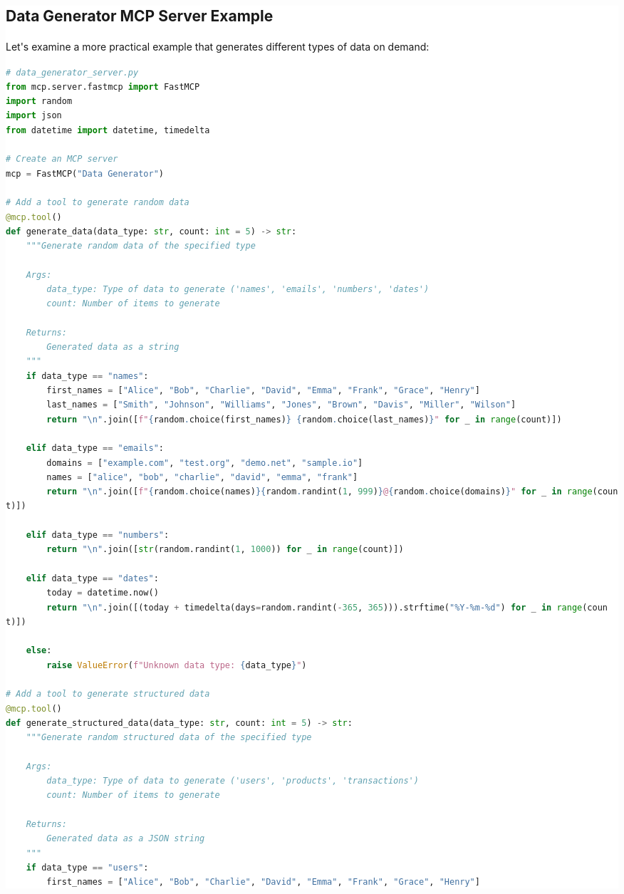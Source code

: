 ## Data Generator MCP Server Example

Let's examine a more practical example that generates different types of data on demand:

```python
# data_generator_server.py
from mcp.server.fastmcp import FastMCP
import random
import json
from datetime import datetime, timedelta

# Create an MCP server
mcp = FastMCP("Data Generator")

# Add a tool to generate random data
@mcp.tool()
def generate_data(data_type: str, count: int = 5) -> str:
    """Generate random data of the specified type
    
    Args:
        data_type: Type of data to generate ('names', 'emails', 'numbers', 'dates')
        count: Number of items to generate
    
    Returns:
        Generated data as a string
    """
    if data_type == "names":
        first_names = ["Alice", "Bob", "Charlie", "David", "Emma", "Frank", "Grace", "Henry"]
        last_names = ["Smith", "Johnson", "Williams", "Jones", "Brown", "Davis", "Miller", "Wilson"]
        return "\n".join([f"{random.choice(first_names)} {random.choice(last_names)}" for _ in range(count)])
    
    elif data_type == "emails":
        domains = ["example.com", "test.org", "demo.net", "sample.io"]
        names = ["alice", "bob", "charlie", "david", "emma", "frank"]
        return "\n".join([f"{random.choice(names)}{random.randint(1, 999)}@{random.choice(domains)}" for _ in range(count)])
    
    elif data_type == "numbers":
        return "\n".join([str(random.randint(1, 1000)) for _ in range(count)])
    
    elif data_type == "dates":
        today = datetime.now()
        return "\n".join([(today + timedelta(days=random.randint(-365, 365))).strftime("%Y-%m-%d") for _ in range(count)])
    
    else:
        raise ValueError(f"Unknown data type: {data_type}")

# Add a tool to generate structured data
@mcp.tool()
def generate_structured_data(data_type: str, count: int = 5) -> str:
    """Generate random structured data of the specified type
    
    Args:
        data_type: Type of data to generate ('users', 'products', 'transactions')
        count: Number of items to generate
    
    Returns:
        Generated data as a JSON string
    """
    if data_type == "users":
        first_names = ["Alice", "Bob", "Charlie", "David", "Emma", "Frank", "Grace", "Henry"]
```